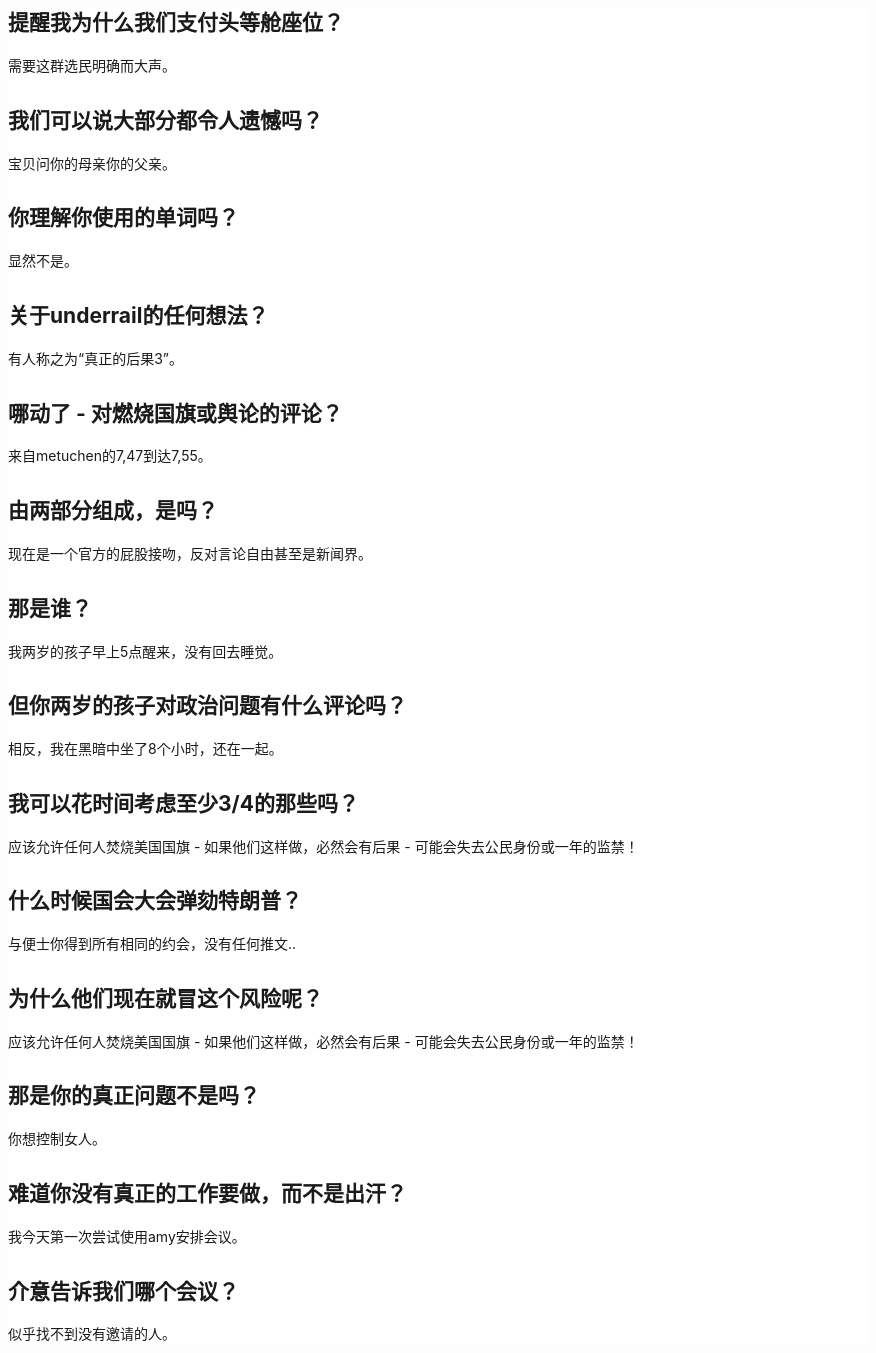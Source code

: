 ## 提醒我为什么我们支付头等舱座位？
需要这群选民明确而大声。

## 我们可以说大部分都令人遗憾吗？
宝贝问你的母亲你的父亲。

## 你理解你使用的单词吗？
显然不是。

## 关于underrail的任何想法？
有人称之为“真正的后果3”。

## 哪动了 - 对燃烧国旗或舆论的评论？
来自metuchen的7,47到达7,55。

## 由两部分组成，是吗？
现在是一个官方的屁股接吻，反对言论自由甚至是新闻界。

##  那是谁？
我两岁的孩子早上5点醒来，没有回去睡觉。

## 但你两岁的孩子对政治问题有什么评论吗？
相反，我在黑暗中坐了8个小时，还在一起。

## 我可以花时间考虑至少3/4的那些吗？
应该允许任何人焚烧美国国旗 - 如果他们这样做，必然会有后果 - 可能会失去公民身份或一年的监禁！

## 什么时候国会大会弹劾特朗普？
与便士你得到所有相同的约会，没有任何推文..

## 为什么他们现在就冒这个风险呢？
应该允许任何人焚烧美国国旗 - 如果他们这样做，必然会有后果 - 可能会失去公民身份或一年的监禁！

## 那是你的真正问题不是吗？
你想控制女人。

## 难道你没有真正的工作要做，而不是出汗？
我今天第一次尝试使用amy安排会议。

## 介意告诉我们哪个会议？
似乎找不到没有邀请的人。
